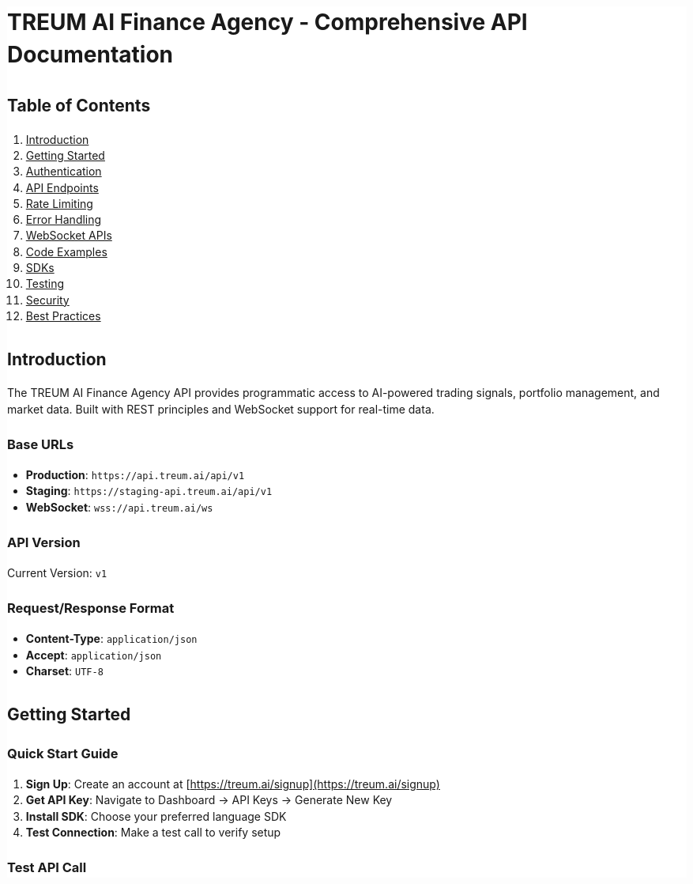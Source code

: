 # TREUM AI Finance Agency - Comprehensive API Documentation

## Table of Contents

1. [Introduction](#introduction)
2. [Getting Started](#getting-started)
3. [Authentication](#authentication)
4. [API Endpoints](#api-endpoints)
5. [Rate Limiting](#rate-limiting)
6. [Error Handling](#error-handling)
7. [WebSocket APIs](#websocket-apis)
8. [Code Examples](#code-examples)
9. [SDKs](#sdks)
10. [Testing](#testing)
11. [Security](#security)
12. [Best Practices](#best-practices)

## Introduction

The TREUM AI Finance Agency API provides programmatic access to AI-powered trading signals, portfolio management, and market data. Built with REST principles and WebSocket support for real-time data.

### Base URLs

- **Production**: `https://api.treum.ai/api/v1`
- **Staging**: `https://staging-api.treum.ai/api/v1`
- **WebSocket**: `wss://api.treum.ai/ws`

### API Version

Current Version: `v1`

### Request/Response Format

- **Content-Type**: `application/json`
- **Accept**: `application/json`
- **Charset**: `UTF-8`

## Getting Started

### Quick Start Guide

1. **Sign Up**: Create an account at [https://treum.ai/signup](https://treum.ai/signup)
2. **Get API Key**: Navigate to Dashboard → API Keys → Generate New Key
3. **Install SDK**: Choose your preferred language SDK
4. **Test Connection**: Make a test call to verify setup

### Test API Call
